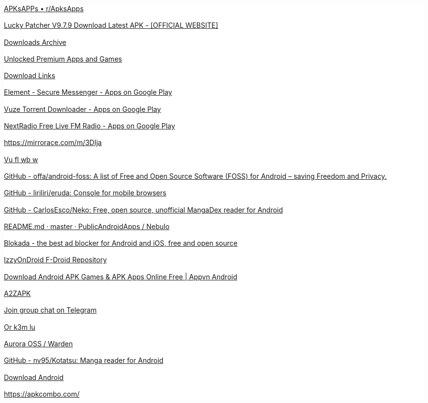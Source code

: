 [APKsAPPs • r/ApksApps](https://www.reddit.com/r/ApksApps)

[Lucky Patcher V9.7.9 Download Latest APK - \[OFFICIAL
WEBSITE\]](https://www.luckypatchers.com/download)

[Downloads Archive](https://www.genymotion.com/fun-zone)

[Unlocked Premium Apps and Games](https://t.me/Apk4Free)

[Download Links](https://redd.it/d3i9fr)

[Element - Secure Messenger - Apps on Google
Play](https://play.google.com/store/apps/details?id=im.vector.app)

[Vuze Torrent Downloader - Apps on Google
Play](https://play.google.com/store/apps/details?id=com.vuze.torrent.downloader)

[NextRadio Free Live FM Radio - Apps on Google
Play](https://play.google.com/store/apps/details?id=com.nextradioapp.nextradio)

<https://mirrorace.com/m/3DIja>

[Vu fl wb w](https://i.imgur.com/VuFLWbW.jpg)

[GitHub - offa/android-foss: A list of Free and Open Source Software
(FOSS) for Android – saving Freedom and
Privacy.](https://github.com/offa/android-foss)

[GitHub - liriliri/eruda: Console for mobile
browsers](https://github.com/liriliri/eruda)

[GitHub - CarlosEsco/Neko: Free, open source, unofficial MangaDex reader
for Android](https://github.com/CarlosEsco/Neko)

[README.md · master · PublicAndroidApps /
Nebulo](https://git.frostnerd.com/PublicAndroidApps/smokescreen/-/blob/master/README.md)

[Blokada - the best ad blocker for Android and iOS, free and open
source](https://blokada.org/)

[IzzyOnDroid F-Droid
Repository](https://apt.izzysoft.de/fdroid/index.php)

[Download Android APK Games & APK Apps Online Free | Appvn
Android](https://appvn.com/)

[A2ZAPK](https://a2zapk.com/)

[Join group chat on
Telegram](https://t.me/joinchat/AAAAAEGvyb2EPtoW2_Yf-A)

[Or k3m lu](https://i.imgur.com/OrK3mLu.png)

[Aurora OSS / Warden](https://gitlab.com/AuroraOSS/AppWarden)

[GitHub - nv95/Kotatsu: Manga reader for
Android](https://github.com/nv95/Kotatsu)

[Download Android](https://dlandroid.com/)

<https://apkcombo.com/>
